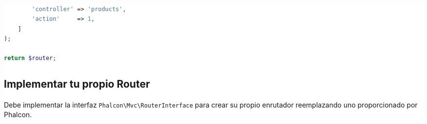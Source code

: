 ```php
        'controller' => 'products',
        'action'     => 1,
    ]
);

return $router;
```

<a name='custom'></a>

## Implementar tu propio Router

Debe implementar la interfaz `Phalcon\Mvc\RouterInterface` para crear su propio enrutador reemplazando uno proporcionado por Phalcon.